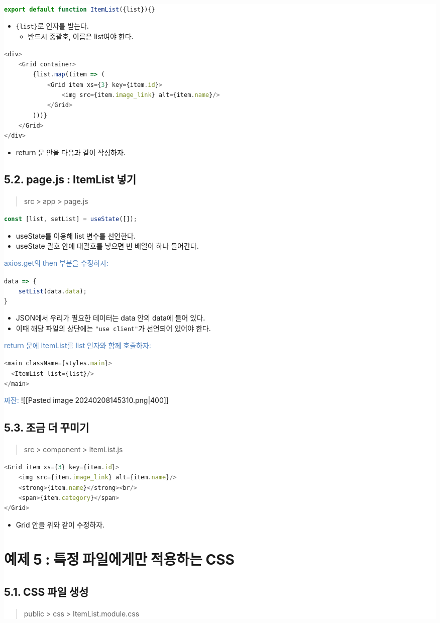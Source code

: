 ```js
export default function ItemList({list}){}
```
- `{list}`로 인자를 받는다.
	- 반드시 중괄호, 이름은 list여야 한다.

```js
<div>
	<Grid container>
		{list.map((item => (
			<Grid item xs={3} key={item.id}>
				<img src={item.image_link} alt={item.name}/>
			</Grid>
		)))}
	</Grid>
</div>
```
- return 문 안을 다음과 같이 작성하자.
## 5.2. page.js : ItemList 넣기
> src > app > page.js

```js
const [list, setList] = useState([]);
```
- useState를 이용해 list 변수를 선언한다.
- useState 괄호 안에 대괄호를 넣으면 빈 배열이 하나 들어간다.

<font color="#4f81bd">axios.get의 then 부분을 수정하자:</font>
```js
data => {
	setList(data.data);
}
```
- JSON에서 우리가 필요한 데이터는 data 안의 data에 들어 있다.
- 이때 해당 파일의 상단에는 `"use client"`가 선언되어 있어야 한다.

<font color="#4f81bd">return 문에 ItemList를 list 인자와 함께 호출하자:</font>
```js
<main className={styles.main}>
  <ItemList list={list}/>
</main>
```

<font color="#4f81bd">짜잔:</font>
![[Pasted image 20240208145310.png|400]]
## 5.3. 조금 더 꾸미기
> src > component > ItemList.js

```js
<Grid item xs={3} key={item.id}>
	<img src={item.image_link} alt={item.name}/>
	<strong>{item.name}</strong><br/>
	<span>{item.category}</span>
</Grid>
```
- Grid 안을 위와 같이 수정하자.
# 예제 5 : 특정 파일에게만 적용하는 CSS
## 5.1. CSS 파일 생성
> public > css > ItemList.module.css
